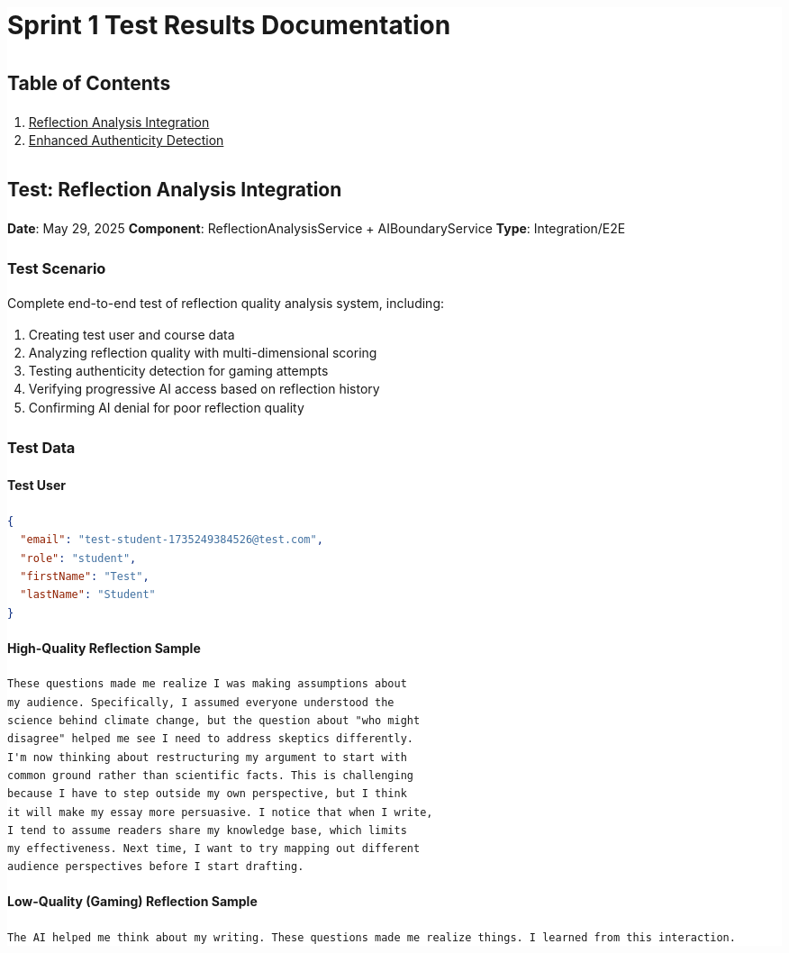 # Sprint 1 Test Results Documentation

## Table of Contents
1. [Reflection Analysis Integration](#test-reflection-analysis-integration)
2. [Enhanced Authenticity Detection](#test-enhanced-authenticity-detection)

## Test: Reflection Analysis Integration
**Date**: May 29, 2025
**Component**: ReflectionAnalysisService + AIBoundaryService
**Type**: Integration/E2E

### Test Scenario
Complete end-to-end test of reflection quality analysis system, including:
1. Creating test user and course data
2. Analyzing reflection quality with multi-dimensional scoring
3. Testing authenticity detection for gaming attempts
4. Verifying progressive AI access based on reflection history
5. Confirming AI denial for poor reflection quality

### Test Data

#### Test User
```json
{
  "email": "test-student-1735249384526@test.com",
  "role": "student",
  "firstName": "Test",
  "lastName": "Student"
}
```

#### High-Quality Reflection Sample
```
These questions made me realize I was making assumptions about 
my audience. Specifically, I assumed everyone understood the 
science behind climate change, but the question about "who might 
disagree" helped me see I need to address skeptics differently. 
I'm now thinking about restructuring my argument to start with 
common ground rather than scientific facts. This is challenging 
because I have to step outside my own perspective, but I think 
it will make my essay more persuasive. I notice that when I write,
I tend to assume readers share my knowledge base, which limits
my effectiveness. Next time, I want to try mapping out different
audience perspectives before I start drafting.
```

#### Low-Quality (Gaming) Reflection Sample
```
The AI helped me think about my writing. These questions made me realize things. I learned from this interaction.
```
